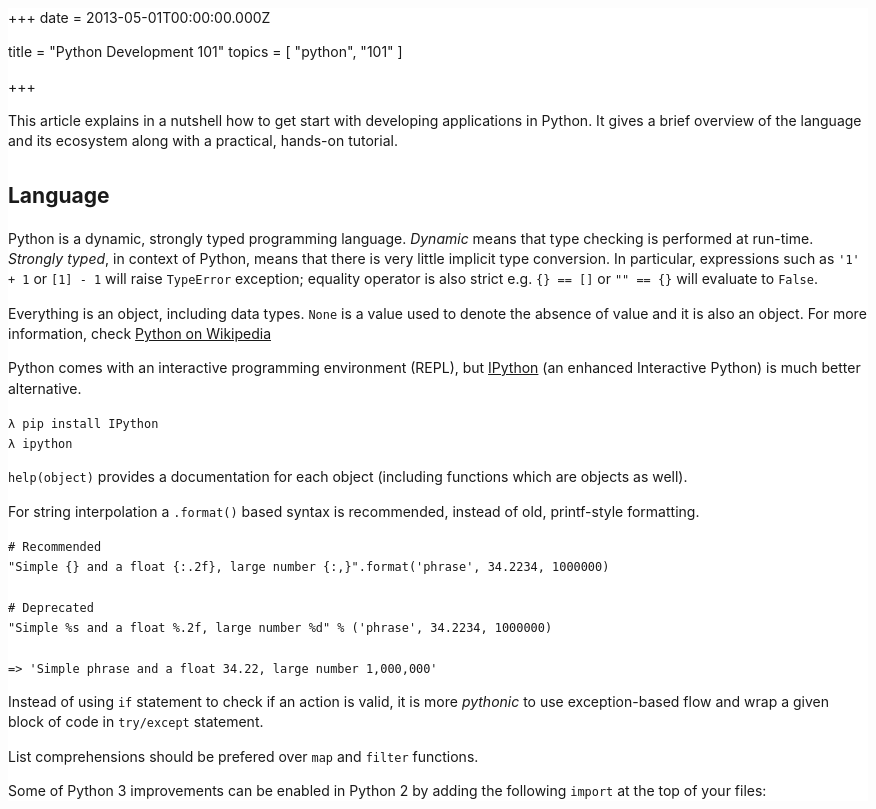 
+++
date = 2013-05-01T00:00:00.000Z


title = "Python Development 101"
topics = [ "python", "101" ]

+++

This article explains in a nutshell how to get start with developing applications
in Python. It gives a brief overview of the language and its ecosystem along with
a practical, hands-on tutorial.

## Language

Python is a dynamic, strongly typed programming language. *Dynamic* means that
type checking is performed at run-time. *Strongly typed*, in context of Python,
means that there is very little implicit type conversion. In particular,
expressions such as `'1' + 1` or `[1] - 1` will raise `TypeError` exception;
equality operator is also strict e.g. `{} == []` or `"" == {}` will evaluate to
`False`.

Everything is an
object, including data types. `None` is a value used to denote the absence of value
and it is also an object. For more information, check [Python on Wikipedia][1]

Python comes with an interactive programming environment (REPL), but
[IPython][2] (an enhanced Interactive Python) is much better alternative.

```
λ pip install IPython
λ ipython
```

`help(object)` provides a documentation for each object (including functions
which are objects as well).

For string interpolation a `.format()` based syntax is recommended, instead of
old, printf-style formatting.

```
# Recommended
"Simple {} and a float {:.2f}, large number {:,}".format('phrase', 34.2234, 1000000)

# Deprecated
"Simple %s and a float %.2f, large number %d" % ('phrase', 34.2234, 1000000)

=> 'Simple phrase and a float 34.22, large number 1,000,000'
```

Instead of using `if` statement to check if an action is valid, it is more
*pythonic* to use exception-based flow and wrap a given block of code in
`try/except` statement.

List comprehensions should be prefered over `map` and `filter` functions.

Some of Python 3 improvements can be enabled in Python 2 by adding the following
`import` at the top of your files:


[1]: http://en.wikipedia.org/wiki/Python_(programming_language)
[2]: http://ipython.org/
[3]: https://pypi.python.org/pypi
[4]: http://www.pip-installer.org/
[5]: http://www.virtualenv.org/
[6]: http://virtualenvwrapper.readthedocs.org/
[7]: https://vimeo.com/5894881
[8]: http://docs.python.org/3/library/venv.html#module-venv
[9]: https://github.com/saghul/pythonz
[10]: http://www.pip-installer.org/en/latest/installing.html#installing-globally
[11]: http://www.pip-installer.org/en/latest/cookbook.html#requirements-files
[12]: http://python.net/~goodger/projects/pycon/2007/idiomatic/handout.html
[13]: http://as.ynchrono.us/2007/12/filesystem-structure-of-python-project_21.html